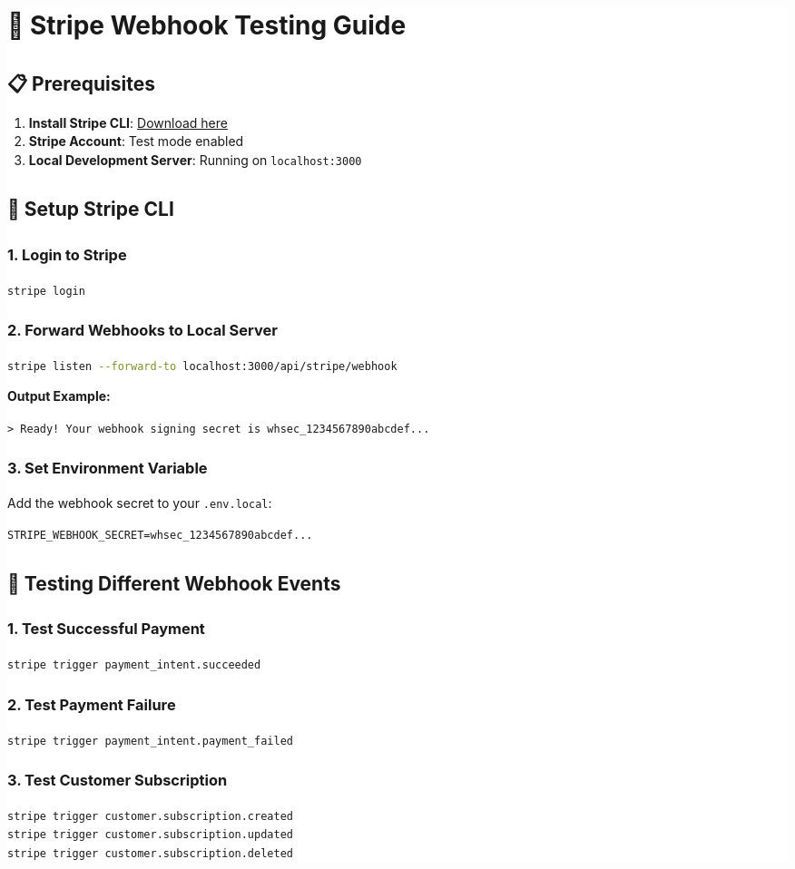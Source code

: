 # 🚀 Stripe Webhook Testing Guide

## 📋 **Prerequisites**

1. **Install Stripe CLI**: [Download here](https://stripe.com/docs/stripe-cli)
2. **Stripe Account**: Test mode enabled
3. **Local Development Server**: Running on `localhost:3000`

## 🔑 **Setup Stripe CLI**

### **1. Login to Stripe**
```bash
stripe login
```

### **2. Forward Webhooks to Local Server**
```bash
stripe listen --forward-to localhost:3000/api/stripe/webhook
```

**Output Example:**
```
> Ready! Your webhook signing secret is whsec_1234567890abcdef...
```

### **3. Set Environment Variable**
Add the webhook secret to your `.env.local`:
```env
STRIPE_WEBHOOK_SECRET=whsec_1234567890abcdef...
```

## 🧪 **Testing Different Webhook Events**

### **1. Test Successful Payment**
```bash
stripe trigger payment_intent.succeeded
```

### **2. Test Payment Failure**
```bash
stripe trigger payment_intent.payment_failed
```

### **3. Test Customer Subscription**
```bash
stripe trigger customer.subscription.created
stripe trigger customer.subscription.updated
stripe trigger customer.subscription.deleted
```

